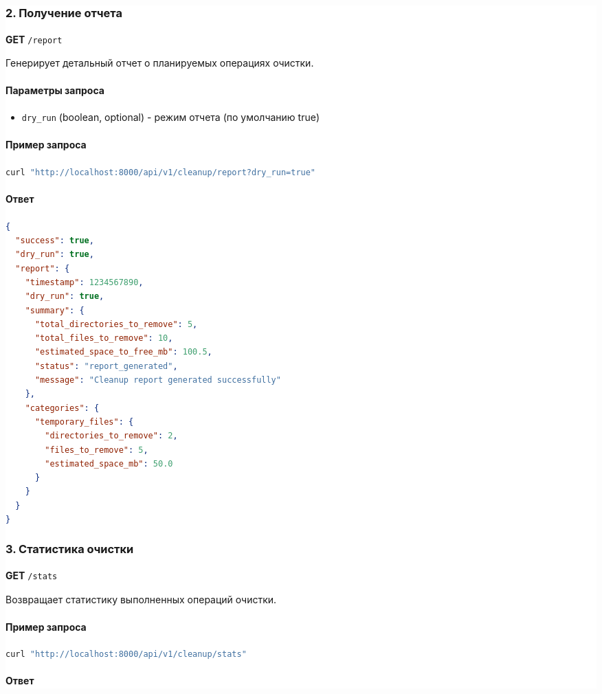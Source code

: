 ### 2. Получение отчета

**GET** `/report`

Генерирует детальный отчет о планируемых операциях очистки.

#### Параметры запроса

- `dry_run` (boolean, optional) - режим отчета (по умолчанию true)

#### Пример запроса

```bash
curl "http://localhost:8000/api/v1/cleanup/report?dry_run=true"
```

#### Ответ

```json
{
  "success": true,
  "dry_run": true,
  "report": {
    "timestamp": 1234567890,
    "dry_run": true,
    "summary": {
      "total_directories_to_remove": 5,
      "total_files_to_remove": 10,
      "estimated_space_to_free_mb": 100.5,
      "status": "report_generated",
      "message": "Cleanup report generated successfully"
    },
    "categories": {
      "temporary_files": {
        "directories_to_remove": 2,
        "files_to_remove": 5,
        "estimated_space_mb": 50.0
      }
    }
  }
}
```

### 3. Статистика очистки

**GET** `/stats`

Возвращает статистику выполненных операций очистки.

#### Пример запроса

```bash
curl "http://localhost:8000/api/v1/cleanup/stats"
```

#### Ответ
